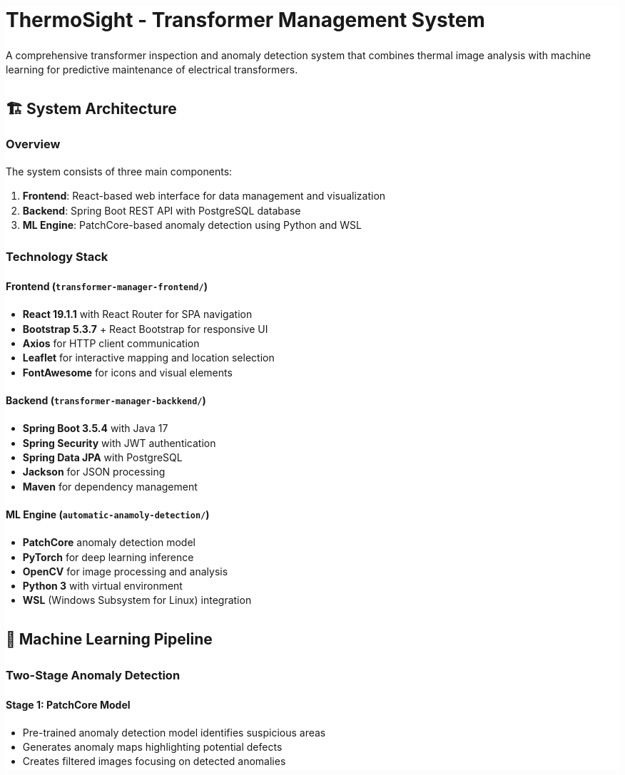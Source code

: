 # ThermoSight - Transformer Management System

A comprehensive transformer inspection and anomaly detection system that combines thermal image analysis with machine learning for predictive maintenance of electrical transformers.

## 🏗️ System Architecture

### Overview

The system consists of three main components:

1. **Frontend**: React-based web interface for data management and visualization
2. **Backend**: Spring Boot REST API with PostgreSQL database
3. **ML Engine**: PatchCore-based anomaly detection using Python and WSL

### Technology Stack

#### Frontend (`transformer-manager-frontend/`)

- **React 19.1.1** with React Router for SPA navigation
- **Bootstrap 5.3.7** + React Bootstrap for responsive UI
- **Axios** for HTTP client communication
- **Leaflet** for interactive mapping and location selection
- **FontAwesome** for icons and visual elements

#### Backend (`transformer-manager-backkend/`)

- **Spring Boot 3.5.4** with Java 17
- **Spring Security** with JWT authentication
- **Spring Data JPA** with PostgreSQL
- **Jackson** for JSON processing
- **Maven** for dependency management

#### ML Engine (`automatic-anamoly-detection/`)

- **PatchCore** anomaly detection model
- **PyTorch** for deep learning inference
- **OpenCV** for image processing and analysis
- **Python 3** with virtual environment
- **WSL** (Windows Subsystem for Linux) integration

## 🧠 Machine Learning Pipeline

### Two-Stage Anomaly Detection

#### Stage 1: PatchCore Model

- Pre-trained anomaly detection model identifies suspicious areas
- Generates anomaly maps highlighting potential defects
- Creates filtered images focusing on detected anomalies
